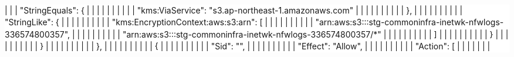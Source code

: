 |                      |                                                        |                 "StringEquals": {                                                                                                   |                    |  |                             |  |                                                                                      |                                     |
|                      |                                                        |                     "kms:ViaService": "s3.ap-northeast-1.amazonaws.com"                                                             |                    |  |                             |  |                                                                                      |                                     |
|                      |                                                        |                 },                                                                                                                  |                    |  |                             |  |                                                                                      |                                     |
|                      |                                                        |                 "StringLike": {                                                                                                     |                    |  |                             |  |                                                                                      |                                     |
|                      |                                                        |                     "kms:EncryptionContext:aws:s3:arn": [                                                                           |                    |  |                             |  |                                                                                      |                                     |
|                      |                                                        |                         "arn:aws:s3:::stg-commoninfra-inetwk-nfwlogs-336574800357",                                                 |                    |  |                             |  |                                                                                      |                                     |
|                      |                                                        |                         "arn:aws:s3:::stg-commoninfra-inetwk-nfwlogs-336574800357/*"                                                |                    |  |                             |  |                                                                                      |                                     |
|                      |                                                        |                     ]                                                                                                               |                    |  |                             |  |                                                                                      |                                     |
|                      |                                                        |                 }                                                                                                                   |                    |  |                             |  |                                                                                      |                                     |
|                      |                                                        |             }                                                                                                                       |                    |  |                             |  |                                                                                      |                                     |
|                      |                                                        |         },                                                                                                                          |                    |  |                             |  |                                                                                      |                                     |
|                      |                                                        |         {                                                                                                                           |                    |  |                             |  |                                                                                      |                                     |
|                      |                                                        |             "Sid": "",                                                                                                              |                    |  |                             |  |                                                                                      |                                     |
|                      |                                                        |             "Effect": "Allow",                                                                                                      |                    |  |                             |  |                                                                                      |                                     |
|                      |                                                        |             "Action": [                                                                                                             |                    |  |                             |  |                                                                                      |                                     |